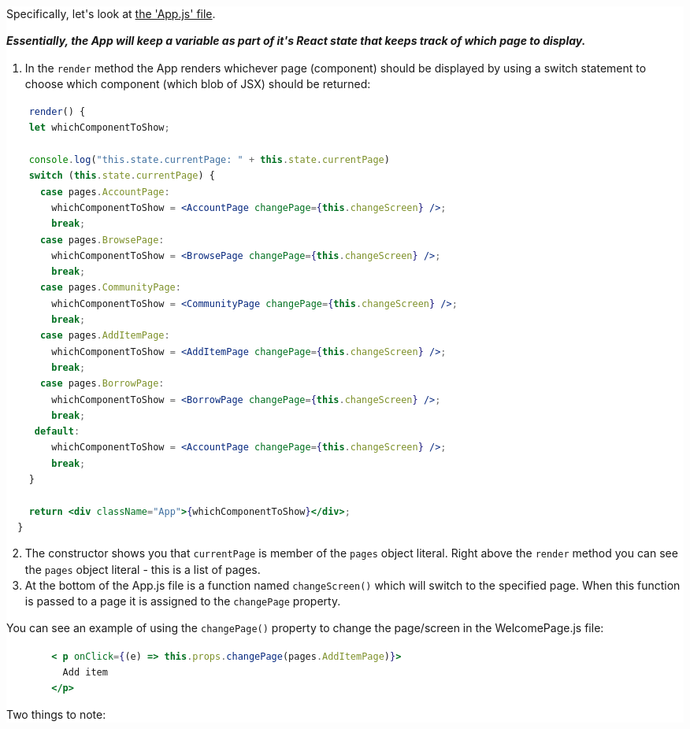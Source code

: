 Specifically, let's look at [the 'App.js' file](https://github.com/tnt-summer-academy/AppPrototype-Template/blob/main/yourshare/src/App.js).

***Essentially, the App will keep a variable as part of it's React state that keeps track of which page to display.***

1. In the `render` method the App renders whichever page (component) should be displayed by using a switch statement to choose which component (which blob of JSX) should be returned:

```jsx
    render() {
    let whichComponentToShow;

    console.log("this.state.currentPage: " + this.state.currentPage)
    switch (this.state.currentPage) {
      case pages.AccountPage:
        whichComponentToShow = <AccountPage changePage={this.changeScreen} />;
        break;
      case pages.BrowsePage:
        whichComponentToShow = <BrowsePage changePage={this.changeScreen} />;
        break;
      case pages.CommunityPage:
        whichComponentToShow = <CommunityPage changePage={this.changeScreen} />;
        break;
      case pages.AddItemPage:
        whichComponentToShow = <AddItemPage changePage={this.changeScreen} />;
        break;
      case pages.BorrowPage:
        whichComponentToShow = <BorrowPage changePage={this.changeScreen} />;
        break;
     default:
        whichComponentToShow = <AccountPage changePage={this.changeScreen} />;   
        break;
    }

    return <div className="App">{whichComponentToShow}</div>;
  }
```

2. The constructor shows you that `currentPage` is member of the `pages` object literal.  Right above the `render` method you can see the `pages` object literal - this is a list of pages.
4. At the bottom of the App.js file is a function named `changeScreen()` which will switch to the specified page.  When this function is passed to a page it is assigned to the `changePage` property.

You can see an example of using the `changePage()` property to change the page/screen in the WelcomePage.js file:

```jsx
        < p onClick={(e) => this.props.changePage(pages.AddItemPage)}>
          Add item
        </p>
```

Two things to note:

